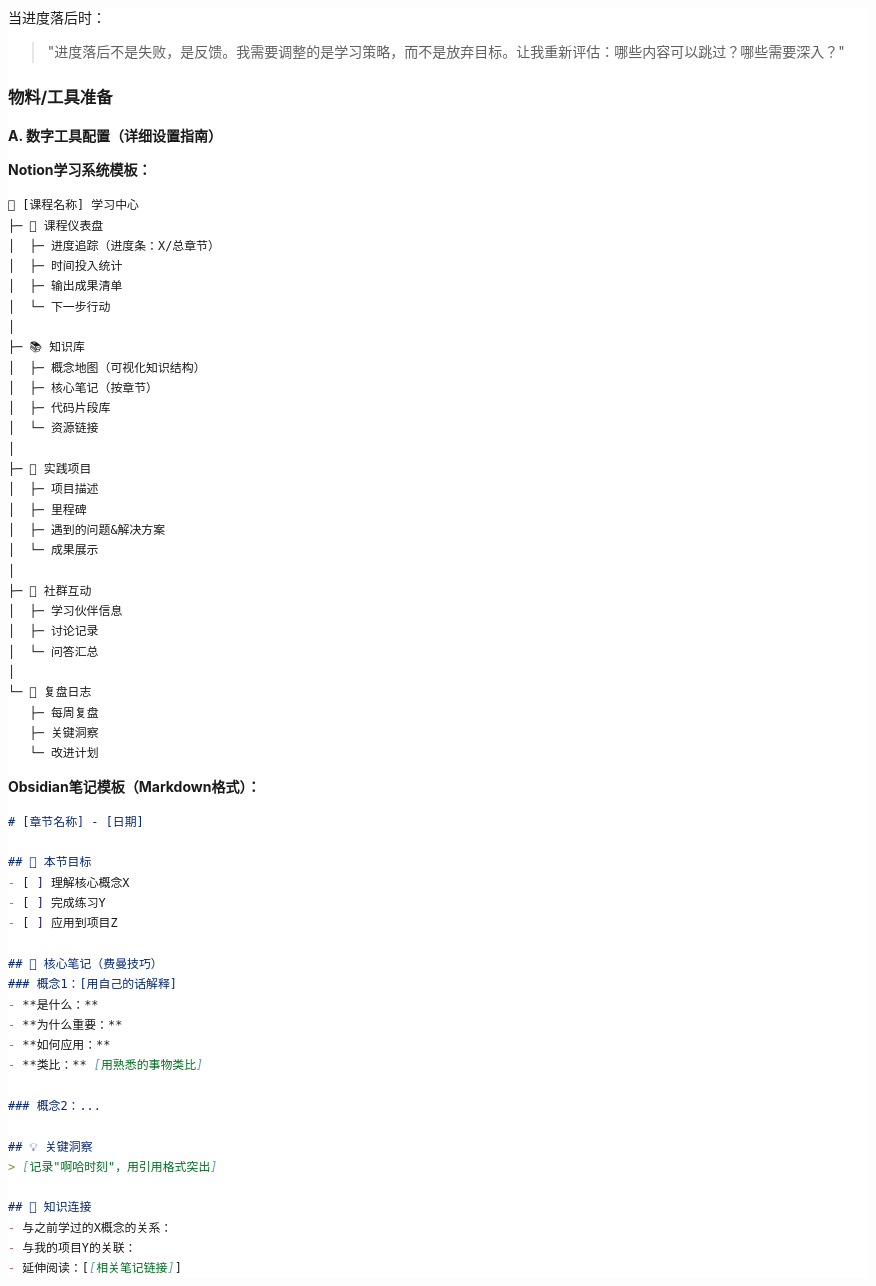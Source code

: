 当进度落后时：
> "进度落后不是失败，是反馈。我需要调整的是学习策略，而不是放弃目标。让我重新评估：哪些内容可以跳过？哪些需要深入？"

### 物料/工具准备

**A. 数字工具配置（详细设置指南）**

**Notion学习系统模板：**
```
📁 [课程名称] 学习中心
├─ 📄 课程仪表盘
│  ├─ 进度追踪（进度条：X/总章节）
│  ├─ 时间投入统计
│  ├─ 输出成果清单
│  └─ 下一步行动
│
├─ 📚 知识库
│  ├─ 概念地图（可视化知识结构）
│  ├─ 核心笔记（按章节）
│  ├─ 代码片段库
│  └─ 资源链接
│
├─ 🎯 实践项目
│  ├─ 项目描述
│  ├─ 里程碑
│  ├─ 遇到的问题&解决方案
│  └─ 成果展示
│
├─ 👥 社群互动
│  ├─ 学习伙伴信息
│  ├─ 讨论记录
│  └─ 问答汇总
│
└─ 🔄 复盘日志
   ├─ 每周复盘
   ├─ 关键洞察
   └─ 改进计划
```

**Obsidian笔记模板（Markdown格式）：**
```markdown
# [章节名称] - [日期]

## 🎯 本节目标
- [ ] 理解核心概念X
- [ ] 完成练习Y
- [ ] 应用到项目Z

## 📝 核心笔记（费曼技巧）
### 概念1：[用自己的话解释]
- **是什么：** 
- **为什么重要：**
- **如何应用：**
- **类比：** [用熟悉的事物类比]

### 概念2：...

## 💡 关键洞察
> [记录"啊哈时刻"，用引用格式突出]

## 🔗 知识连接
- 与之前学过的X概念的关系：
- 与我的项目Y的关联：
- 延伸阅读：[[相关笔记链接]]

```